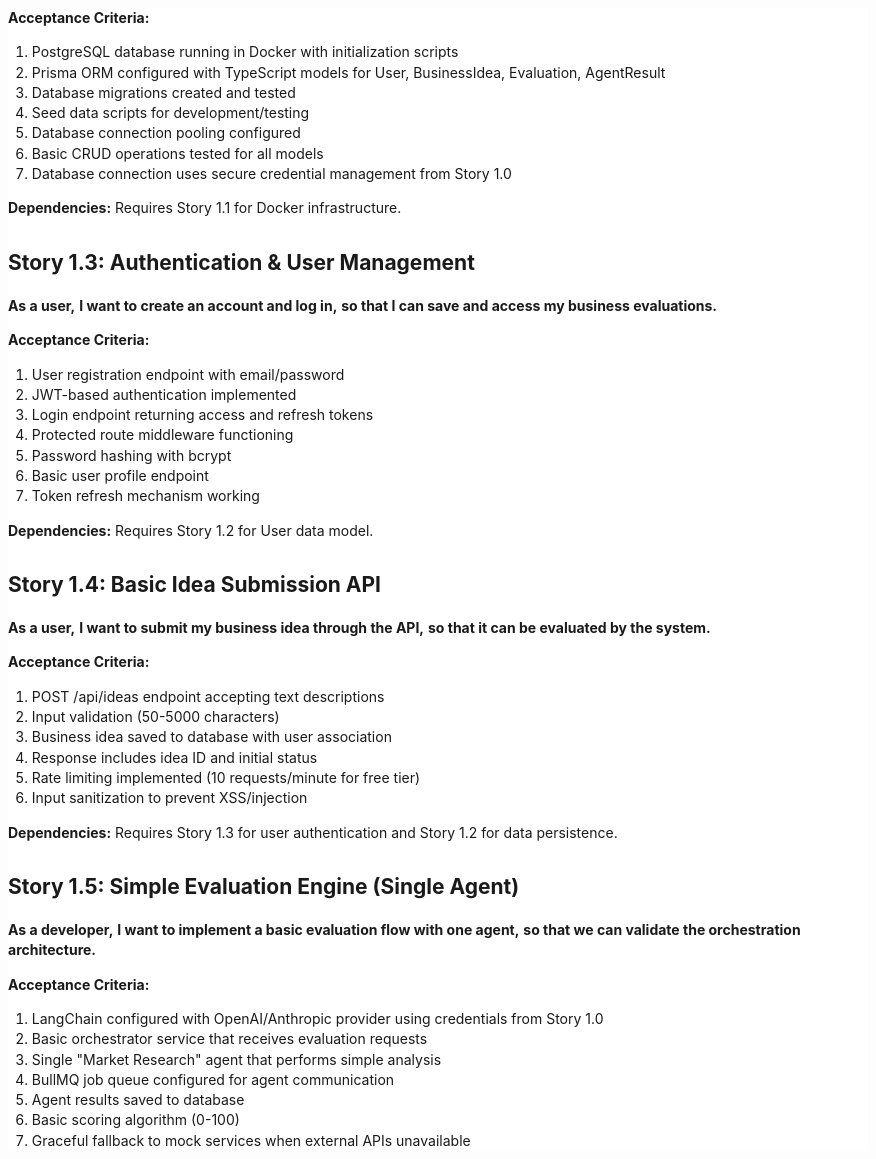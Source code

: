 **Acceptance Criteria:**

1. PostgreSQL database running in Docker with initialization scripts
2. Prisma ORM configured with TypeScript models for User, BusinessIdea,
   Evaluation, AgentResult
3. Database migrations created and tested
4. Seed data scripts for development/testing
5. Database connection pooling configured
6. Basic CRUD operations tested for all models
7. Database connection uses secure credential management from Story 1.0

**Dependencies:** Requires Story 1.1 for Docker infrastructure.

## Story 1.3: Authentication & User Management

**As a user,** **I want to create an account and log in,** **so that I can save
and access my business evaluations.**

**Acceptance Criteria:**

1. User registration endpoint with email/password
2. JWT-based authentication implemented
3. Login endpoint returning access and refresh tokens
4. Protected route middleware functioning
5. Password hashing with bcrypt
6. Basic user profile endpoint
7. Token refresh mechanism working

**Dependencies:** Requires Story 1.2 for User data model.

## Story 1.4: Basic Idea Submission API

**As a user,** **I want to submit my business idea through the API,** **so that
it can be evaluated by the system.**

**Acceptance Criteria:**

1. POST /api/ideas endpoint accepting text descriptions
2. Input validation (50-5000 characters)
3. Business idea saved to database with user association
4. Response includes idea ID and initial status
5. Rate limiting implemented (10 requests/minute for free tier)
6. Input sanitization to prevent XSS/injection

**Dependencies:** Requires Story 1.3 for user authentication and Story 1.2 for
data persistence.

## Story 1.5: Simple Evaluation Engine (Single Agent)

**As a developer,** **I want to implement a basic evaluation flow with one
agent,** **so that we can validate the orchestration architecture.**

**Acceptance Criteria:**

1. LangChain configured with OpenAI/Anthropic provider using credentials from
   Story 1.0
2. Basic orchestrator service that receives evaluation requests
3. Single "Market Research" agent that performs simple analysis
4. BullMQ job queue configured for agent communication
5. Agent results saved to database
6. Basic scoring algorithm (0-100)
7. Graceful fallback to mock services when external APIs unavailable
